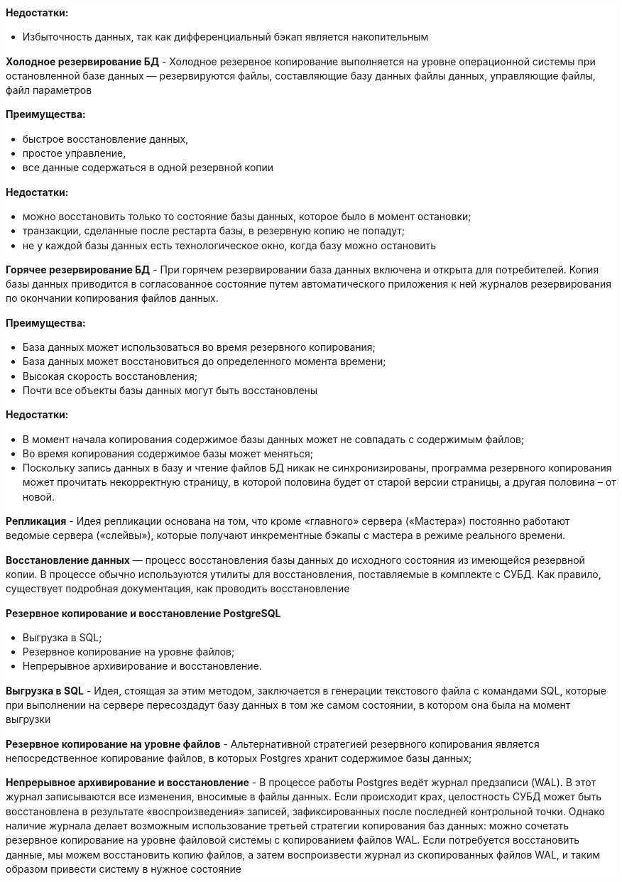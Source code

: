 **Недостатки:**
- Избыточность данных, так как дифференциальный бэкап является накопительным

**Холодное резервирование БД** - Холодное резервное копирование выполняется на уровне операционной системы при остановленной базе данных — резервируются файлы, составляющие базу данных файлы данных, управляющие файлы, файл параметров

**Преимущества:**
- быстрое восстановление данных,
- простое управление,
- все данные содержаться в одной резервной копии

**Недостатки:**
- можно восстановить только то состояние базы данных, которое было в момент остановки;
- транзакции, сделанные после рестарта базы, в резервную копию не попадут;
- не у каждой базы данных есть технологическое окно, когда базу можно остановить

**Горячее резервирование БД** - При горячем резервировании база данных включена и открыта для потребителей. Копия базы данных приводится в согласованное состояние путем автоматического приложения к ней журналов резервирования по окончании копирования файлов данных.

**Преимущества:**
- База данных может использоваться во время резервного копирования;
- База данных может восстановиться до определенного момента времени;
- Высокая скорость восстановления;
- Почти все объекты базы данных могут быть восстановлены

**Недостатки:**
- В момент начала копирования содержимое базы данных может не совпадать с содержимым файлов;
- Во время копирования содержимое базы может меняться;
- Поскольку запись данных в базу и чтение файлов БД никак не синхронизированы, программа резервного копирования может прочитать некорректную страницу, в которой половина будет от старой версии страницы, а другая половина – от новой.

**Репликация** - Идея репликации основана на том, что кроме «главного» сервера («Мастера») постоянно работают ведомые сервера («слейвы»), которые получают инкрементные бэкапы с мастера в режиме реального времени.

**Восстановление данных** — процесс восстановления базы данных до исходного состояния из имеющейся резервной копии. В процессе обычно используются утилиты для восстановления, поставляемые в комплекте с СУБД. Как правило, существует подробная документация, как проводить восстановление

**Резервное копирование и восстановление PostgreSQL**
- Выгрузка в SQL;
- Резервное копирование на уровне файлов;
- Непрерывное архивирование и восстановление.

**Выгрузка в SQL** - Идея, стоящая за этим методом, заключается в генерации текстового файла с командами SQL, которые при выполнении на сервере пересоздадут базу данных в том же самом состоянии, в котором она была на момент выгрузки

**Резервное копирование на уровне файлов** - Альтернативной стратегией резервного копирования является непосредственное копирование файлов, в которых Postgres хранит содержимое базы данных;

**Непрерывное архивирование и восстановление** - В процессе работы Postgres ведёт журнал предзаписи (WAL). В этот журнал записываются все изменения, вносимые в файлы данных. Если происходит крах, целостность СУБД может быть восстановлена в результате «воспроизведения» записей, зафиксированных после последней контрольной точки. Однако наличие журнала делает возможным использование третьей стратегии копирования баз данных: можно сочетать резервное копирование на уровне файловой системы с копированием файлов WAL. Если потребуется восстановить данные, мы можем восстановить копию файлов, а затем воспроизвести журнал из скопированных файлов WAL, и таким образом привести систему в нужное состояние
